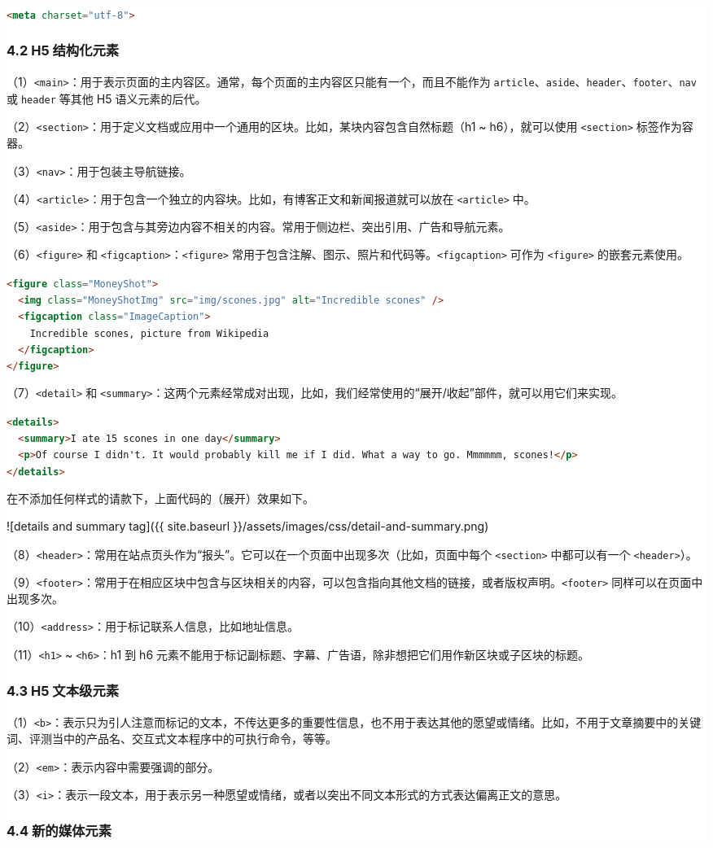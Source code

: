 ```html
<meta charset="utf-8">
```

### 4.2 H5 结构化元素

（1）`<main>`：用于表示页面的主内容区。通常，每个页面的主内容区只能有一个，而且不能作为 `article`、`aside`、`header`、`footer`、`nav` 或 `header` 等其他 H5 语义元素的后代。

（2）`<section>`：用于定义文档或应用中一个通用的区块。比如，某块内容包含自然标题（h1 ~ h6），就可以使用 `<section>` 标签作为容器。

（3）`<nav>`：用于包装主导航链接。

（4）`<article>`：用于包含一个独立的内容块。比如，有博客正文和新闻报道就可以放在 `<article>` 中。

（5）`<aside>`：用于包含与其旁边内容不相关的内容。常用于侧边栏、突出引用、广告和导航元素。

（6）`<figure>` 和 `<figcaption>`：`<figure>` 常用于包含注解、图示、照片和代码等。`<figcaption>` 可作为 `<figure>` 的嵌套元素使用。

```html
<figure class="MoneyShot"> 
  <img class="MoneyShotImg" src="img/scones.jpg" alt="Incredible scones" /> 
  <figcaption class="ImageCaption">
    Incredible scones, picture from Wikipedia
  </figcaption> 
</figure> 
```

（7）`<detail>` 和 `<summary>`：这两个元素经常成对出现，比如，我们经常使用的“展开/收起”部件，就可以用它们来实现。

```html
<details> 
  <summary>I ate 15 scones in one day</summary> 
  <p>Of course I didn't. It would probably kill me if I did. What a way to go. Mmmmmm, scones!</p> 
</details>
```

在不添加任何样式的请款下，上面代码的（展开）效果如下。

![details and summary tag]({{ site.baseurl }}/assets/images/css/detail-and-summary.png)

（8）`<header>`：常用在站点页头作为“报头”。它可以在一个页面中出现多次（比如，页面中每个 `<section>` 中都可以有一个 `<header>`）。

（9）`<footer>`：常用于在相应区块中包含与区块相关的内容，可以包含指向其他文档的链接，或者版权声明。`<footer>` 同样可以在页面中出现多次。

（10）`<address>`：用于标记联系人信息，比如地址信息。

（11）`<h1>` ~ `<h6>`：h1 到 h6 元素不能用于标记副标题、字幕、广告语，除非想把它们用作新区块或子区块的标题。

### 4.3 H5 文本级元素

（1）`<b>`：表示只为引人注意而标记的文本，不传达更多的重要性信息，也不用于表达其他的愿望或情绪。比如，不用于文章摘要中的关键词、评测当中的产品名、交互式文本程序中的可执行命令，等等。

（2）`<em>`：表示内容中需要强调的部分。

（3）`<i>`：表示一段文本，用于表示另一种愿望或情绪，或者以突出不同文本形式的方式表达偏离正文的意思。

### 4.4 新的媒体元素
